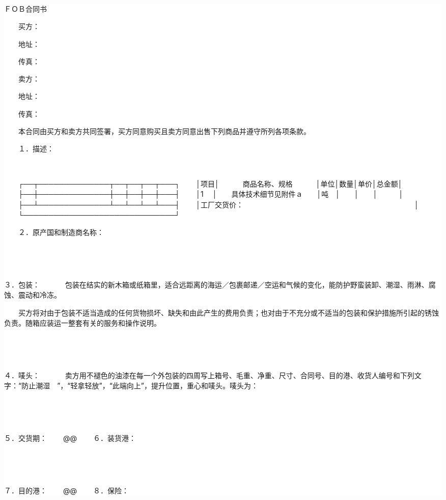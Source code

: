 



ＦＯＢ合同书



 

　　买方：

　　地址：

　　传真：

　　卖方：

　　地址：

　　传真：

　　本合同由买方和卖方共同签署，买方同意购买且卖方同意出售下列商品并遵守所列各项条款。

　　１．描述：

　　


　　┌──┬──────────────┬──┬──┬──┬───┐
　　│项目│　　　 商品名称、规格　　　 │单位│数量│单价│总金额│
　　├──┼──────────────┼──┼──┼──┼───┤
　　│1　 │　　具体技术细节见附件ａ　　│吨　│　　│　　│　　　│
　　├──┴──────────────┴──┴──┴──┴───┤
　　│工厂交货价：　　　　　　　　　　　　　　　　　　　　　　　　│
　　└──────────────────────────────┘
　　


　　２．原产国和制造商名称：

　　

　　

３．包装：
　　
　包装在结实的新木箱或纸箱里，适合远距离的海运／包裹邮递／空运和气候的变化，能防护野蛮装卸、潮湿、雨淋、腐蚀、震动和冷冻。

　　买方将对由于包装不适当造成的任何货物损坏、缺失和由此产生的费用负责；也对由于不充分或不适当的包装和保护措施所引起的锈蚀负责。随箱应装运一整套有关的服务和操作说明。

　　

　　

４．唛头：
　　
　卖方用不褪色的油漆在每一个外包装的四周写上箱号、毛重、净重、尺寸、合同号、目的港、收货人编号和下列文字：“防止潮湿　”，“轻拿轻放”，“此端向上”，提升位置，重心和唛头。唛头为：

　　

　　

５．交货期：
　　@@　
　６．装货港：

　　

　　

７．目的港：
　　@@　
　８．保险：
